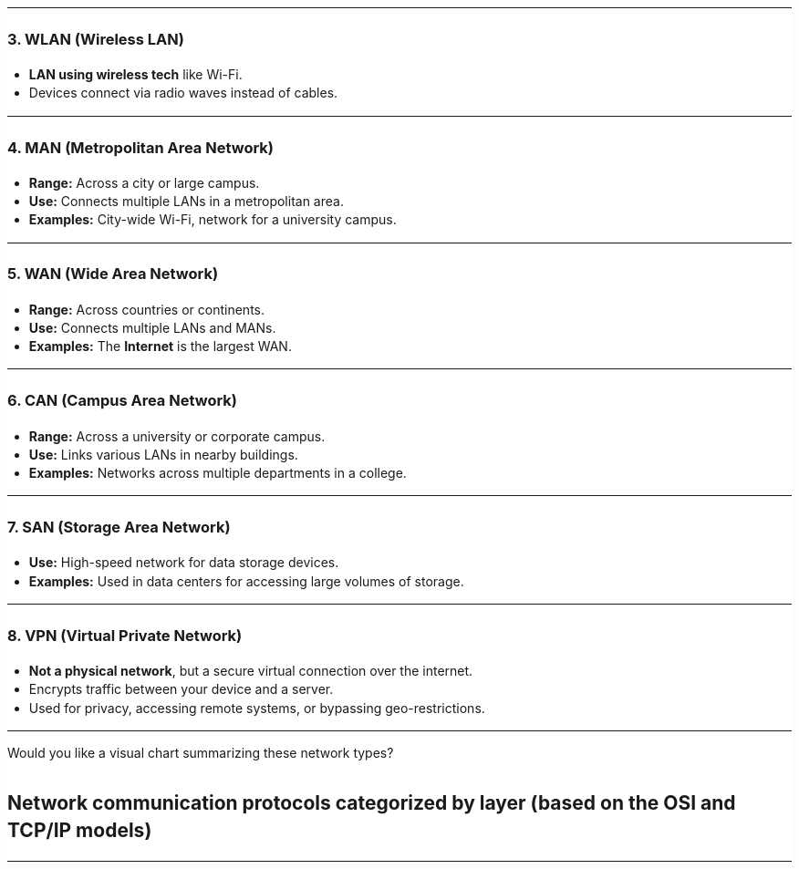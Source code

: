 * * *

### 3\. **WLAN (Wireless LAN)**

*   **LAN using wireless tech** like Wi-Fi.
*   Devices connect via radio waves instead of cables.

* * *

### 4\. **MAN (Metropolitan Area Network)**

*   **Range:** Across a city or large campus.
*   **Use:** Connects multiple LANs in a metropolitan area.
*   **Examples:** City-wide Wi-Fi, network for a university campus.

* * *

### 5\. **WAN (Wide Area Network)**

*   **Range:** Across countries or continents.
*   **Use:** Connects multiple LANs and MANs.
*   **Examples:** The **Internet** is the largest WAN.

* * *

### 6\. **CAN (Campus Area Network)**

*   **Range:** Across a university or corporate campus.
*   **Use:** Links various LANs in nearby buildings.
*   **Examples:** Networks across multiple departments in a college.

* * *

### 7\. **SAN (Storage Area Network)**

*   **Use:** High-speed network for data storage devices.
*   **Examples:** Used in data centers for accessing large volumes of storage.

* * *

### 8\. **VPN (Virtual Private Network)**

*   **Not a physical network**, but a secure virtual connection over the internet.
*   Encrypts traffic between your device and a server.
*   Used for privacy, accessing remote systems, or bypassing geo-restrictions.

* * *

Would you like a visual chart summarizing these network types?

  
  

## **Network communication protocols** categorized by layer (based on the **OSI** and **TCP/IP models**)

* * *
